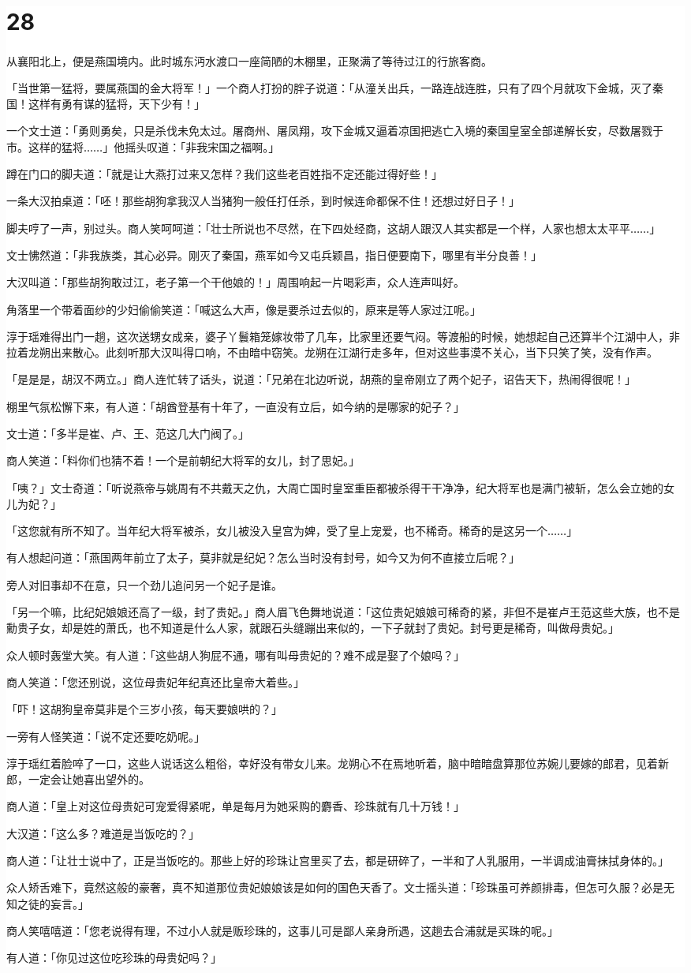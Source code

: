 # 28

从襄阳北上，便是燕国境内。此时城东沔水渡口一座简陋的木棚里，正聚满了等待过江的行旅客商。

「当世第一猛将，要属燕国的金大将军！」一个商人打扮的胖子说道：「从潼关出兵，一路连战连胜，只有了四个月就攻下金城，灭了秦国！这样有勇有谋的猛将，天下少有！」

一个文士道：「勇则勇矣，只是杀伐未免太过。屠商州、屠凤翔，攻下金城又逼着凉国把逃亡入境的秦国皇室全部递解长安，尽数屠戮于市。这样的猛将……」他摇头叹道：「非我宋国之福啊。」

蹲在门口的脚夫道：「就是让大燕打过来又怎样？我们这些老百姓指不定还能过得好些！」

一条大汉拍桌道：「呸！那些胡狗拿我汉人当猪狗一般任打任杀，到时候连命都保不住！还想过好日子！」

脚夫哼了一声，别过头。商人笑呵呵道：「壮士所说也不尽然，在下四处经商，这胡人跟汉人其实都是一个样，人家也想太太平平……」

文士怫然道：「非我族类，其心必异。刚灭了秦国，燕军如今又屯兵颖昌，指日便要南下，哪里有半分良善！」

大汉叫道：「那些胡狗敢过江，老子第一个干他娘的！」周围响起一片喝彩声，众人连声叫好。

角落里一个带着面纱的少妇偷偷笑道：「喊这么大声，像是要杀过去似的，原来是等人家过江呢。」

淳于瑶难得出门一趟，这次送甥女成亲，婆子丫鬟箱笼嫁妆带了几车，比家里还要气闷。等渡船的时候，她想起自己还算半个江湖中人，非拉着龙朔出来散心。此刻听那大汉叫得口响，不由暗中窃笑。龙朔在江湖行走多年，但对这些事漠不关心，当下只笑了笑，没有作声。

「是是是，胡汉不两立。」商人连忙转了话头，说道：「兄弟在北边听说，胡燕的皇帝刚立了两个妃子，诏告天下，热闹得很呢！」

棚里气氛松懈下来，有人道：「胡酋登基有十年了，一直没有立后，如今纳的是哪家的妃子？」

文士道：「多半是崔、卢、王、范这几大门阀了。」

商人笑道：「料你们也猜不着！一个是前朝纪大将军的女儿，封了思妃。」

「咦？」文士奇道：「听说燕帝与姚周有不共戴天之仇，大周亡国时皇室重臣都被杀得干干净净，纪大将军也是满门被斩，怎么会立她的女儿为妃？」

「这您就有所不知了。当年纪大将军被杀，女儿被没入皇宫为婢，受了皇上宠爱，也不稀奇。稀奇的是这另一个……」

有人想起问道：「燕国两年前立了太子，莫非就是纪妃？怎么当时没有封号，如今又为何不直接立后呢？」

旁人对旧事却不在意，只一个劲儿追问另一个妃子是谁。

「另一个嘛，比纪妃娘娘还高了一级，封了贵妃。」商人眉飞色舞地说道：「这位贵妃娘娘可稀奇的紧，非但不是崔卢王范这些大族，也不是勳贵子女，却是姓的萧氏，也不知道是什么人家，就跟石头缝蹦出来似的，一下子就封了贵妃。封号更是稀奇，叫做母贵妃。」

众人顿时轰堂大笑。有人道：「这些胡人狗屁不通，哪有叫母贵妃的？难不成是娶了个娘吗？」

商人笑道：「您还别说，这位母贵妃年纪真还比皇帝大着些。」

「吓！这胡狗皇帝莫非是个三岁小孩，每天要娘哄的？」

一旁有人怪笑道：「说不定还要吃奶呢。」

淳于瑶红着脸啐了一口，这些人说话这么粗俗，幸好没有带女儿来。龙朔心不在焉地听着，脑中暗暗盘算那位苏婉儿要嫁的郎君，见着新郎，一定会让她喜出望外的。

商人道：「皇上对这位母贵妃可宠爱得紧呢，单是每月为她采购的麝香、珍珠就有几十万钱！」

大汉道：「这么多？难道是当饭吃的？」

商人道：「让壮士说中了，正是当饭吃的。那些上好的珍珠让宫里买了去，都是研碎了，一半和了人乳服用，一半调成油膏抹拭身体的。」

众人矫舌难下，竟然这般的豪奢，真不知道那位贵妃娘娘该是如何的国色天香了。文士摇头道：「珍珠虽可养颜排毒，但怎可久服？必是无知之徒的妄言。」

商人笑嘻嘻道：「您老说得有理，不过小人就是贩珍珠的，这事儿可是鄙人亲身所遇，这趟去合浦就是买珠的呢。」

有人道：「你见过这位吃珍珠的母贵妃吗？」

